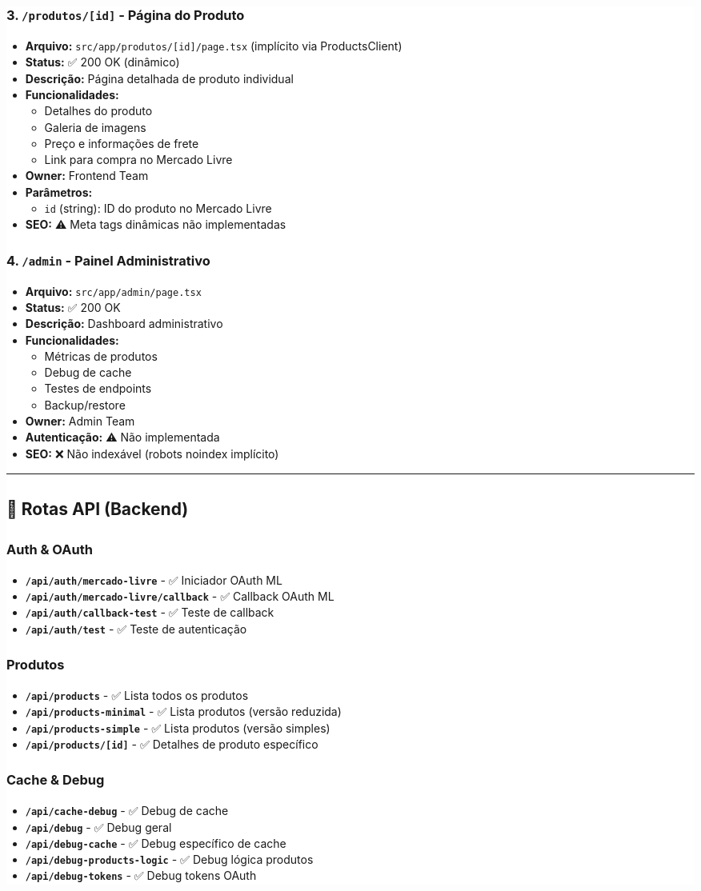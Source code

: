 ### 3. `/produtos/[id]` - Página do Produto
- **Arquivo:** `src/app/produtos/[id]/page.tsx` (implícito via ProductsClient)
- **Status:** ✅ 200 OK (dinâmico)
- **Descrição:** Página detalhada de produto individual
- **Funcionalidades:**
  - Detalhes do produto
  - Galeria de imagens
  - Preço e informações de frete
  - Link para compra no Mercado Livre
- **Owner:** Frontend Team
- **Parâmetros:**
  - `id` (string): ID do produto no Mercado Livre
- **SEO:** ⚠️ Meta tags dinâmicas não implementadas

### 4. `/admin` - Painel Administrativo
- **Arquivo:** `src/app/admin/page.tsx`
- **Status:** ✅ 200 OK
- **Descrição:** Dashboard administrativo
- **Funcionalidades:**
  - Métricas de produtos
  - Debug de cache
  - Testes de endpoints
  - Backup/restore
- **Owner:** Admin Team
- **Autenticação:** ⚠️ Não implementada
- **SEO:** ❌ Não indexável (robots noindex implícito)

---

## 🔌 Rotas API (Backend)

### Auth & OAuth
- **`/api/auth/mercado-livre`** - ✅ Iniciador OAuth ML
- **`/api/auth/mercado-livre/callback`** - ✅ Callback OAuth ML
- **`/api/auth/callback-test`** - ✅ Teste de callback
- **`/api/auth/test`** - ✅ Teste de autenticação

### Produtos
- **`/api/products`** - ✅ Lista todos os produtos
- **`/api/products-minimal`** - ✅ Lista produtos (versão reduzida)
- **`/api/products-simple`** - ✅ Lista produtos (versão simples)
- **`/api/products/[id]`** - ✅ Detalhes de produto específico

### Cache & Debug
- **`/api/cache-debug`** - ✅ Debug de cache
- **`/api/debug`** - ✅ Debug geral
- **`/api/debug-cache`** - ✅ Debug específico de cache
- **`/api/debug-products-logic`** - ✅ Debug lógica produtos
- **`/api/debug-tokens`** - ✅ Debug tokens OAuth
